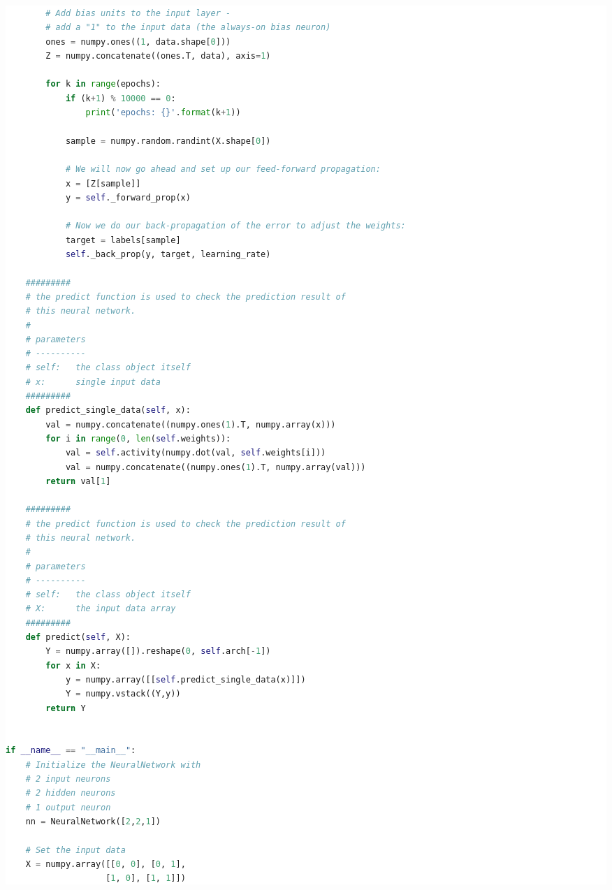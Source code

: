 ```python
        # Add bias units to the input layer - 
        # add a "1" to the input data (the always-on bias neuron)
        ones = numpy.ones((1, data.shape[0]))
        Z = numpy.concatenate((ones.T, data), axis=1)
        
        for k in range(epochs):
            if (k+1) % 10000 == 0:
                print('epochs: {}'.format(k+1))
        
            sample = numpy.random.randint(X.shape[0])

            # We will now go ahead and set up our feed-forward propagation:
            x = [Z[sample]]
            y = self._forward_prop(x)

            # Now we do our back-propagation of the error to adjust the weights:
            target = labels[sample]
            self._back_prop(y, target, learning_rate)
    
    #########
    # the predict function is used to check the prediction result of
    # this neural network.
    # 
    # parameters
    # ----------
    # self:   the class object itself
    # x:      single input data
    #########
    def predict_single_data(self, x):
        val = numpy.concatenate((numpy.ones(1).T, numpy.array(x)))
        for i in range(0, len(self.weights)):
            val = self.activity(numpy.dot(val, self.weights[i]))
            val = numpy.concatenate((numpy.ones(1).T, numpy.array(val)))
        return val[1]
    
    #########
    # the predict function is used to check the prediction result of
    # this neural network.
    # 
    # parameters
    # ----------
    # self:   the class object itself
    # X:      the input data array
    #########
    def predict(self, X):
        Y = numpy.array([]).reshape(0, self.arch[-1])
        for x in X:
            y = numpy.array([[self.predict_single_data(x)]])
            Y = numpy.vstack((Y,y))
        return Y


if __name__ == "__main__":
    # Initialize the NeuralNetwork with
    # 2 input neurons
    # 2 hidden neurons
    # 1 output neuron
    nn = NeuralNetwork([2,2,1])

    # Set the input data
    X = numpy.array([[0, 0], [0, 1],
                    [1, 0], [1, 1]])

```